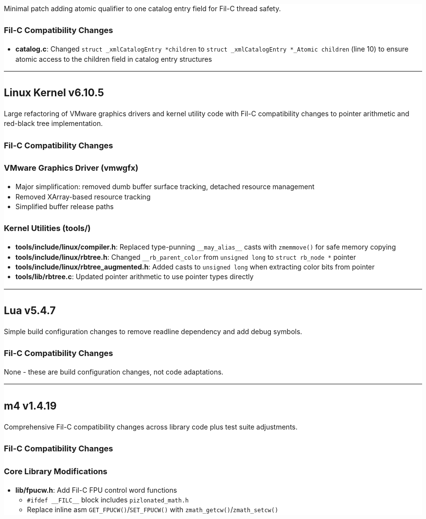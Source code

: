 Minimal patch adding atomic qualifier to one catalog entry field for Fil-C thread safety.

### Fil-C Compatibility Changes

- **catalog.c**: Changed `struct _xmlCatalogEntry *children` to `struct _xmlCatalogEntry *_Atomic children` (line 10) to ensure atomic access to the children field in catalog entry structures

---

## Linux Kernel v6.10.5

Large refactoring of VMware graphics drivers and kernel utility code with Fil-C compatibility changes to pointer arithmetic and red-black tree implementation.

### Fil-C Compatibility Changes

### VMware Graphics Driver (vmwgfx)
- Major simplification: removed dumb buffer surface tracking, detached resource management
- Removed XArray-based resource tracking
- Simplified buffer release paths

### Kernel Utilities (tools/)
- **tools/include/linux/compiler.h**: Replaced type-punning `__may_alias__` casts with `zmemmove()` for safe memory copying
- **tools/include/linux/rbtree.h**: Changed `__rb_parent_color` from `unsigned long` to `struct rb_node *` pointer
- **tools/include/linux/rbtree_augmented.h**: Added casts to `unsigned long` when extracting color bits from pointer
- **tools/lib/rbtree.c**: Updated pointer arithmetic to use pointer types directly

---

## Lua v5.4.7

Simple build configuration changes to remove readline dependency and add debug symbols.

### Fil-C Compatibility Changes

None - these are build configuration changes, not code adaptations.

---

## m4 v1.4.19

Comprehensive Fil-C compatibility changes across library code plus test suite adjustments.

### Fil-C Compatibility Changes

### Core Library Modifications
- **lib/fpucw.h**: Add Fil-C FPU control word functions
  - `#ifdef __FILC__` block includes `pizlonated_math.h`
  - Replace inline asm `GET_FPUCW()`/`SET_FPUCW()` with `zmath_getcw()`/`zmath_setcw()`
